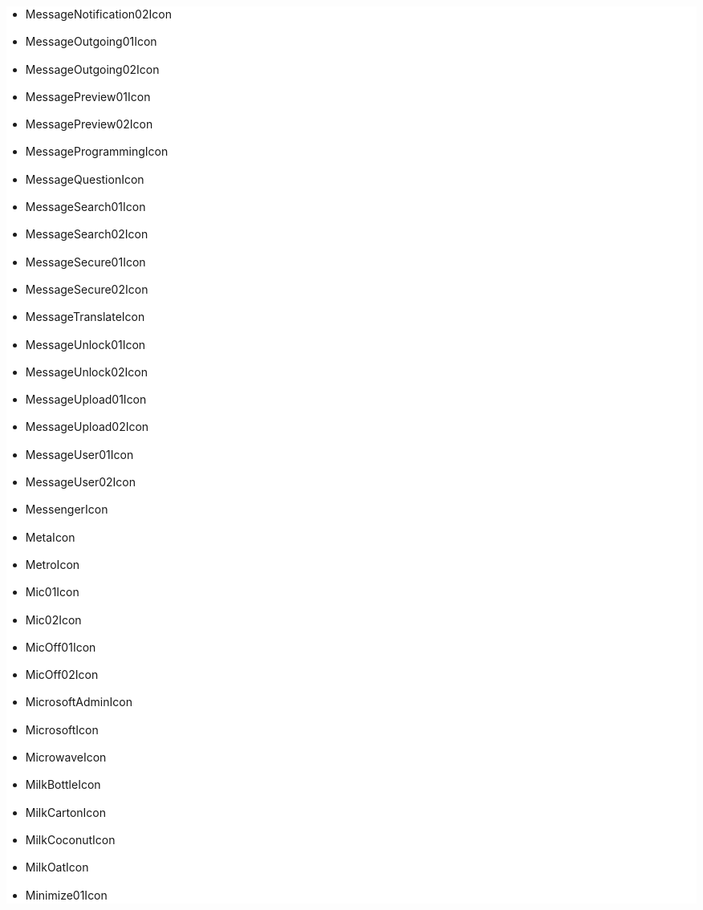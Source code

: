 - MessageNotification02Icon

- MessageOutgoing01Icon

- MessageOutgoing02Icon

- MessagePreview01Icon

- MessagePreview02Icon

- MessageProgrammingIcon

- MessageQuestionIcon

- MessageSearch01Icon

- MessageSearch02Icon

- MessageSecure01Icon

- MessageSecure02Icon

- MessageTranslateIcon

- MessageUnlock01Icon

- MessageUnlock02Icon

- MessageUpload01Icon

- MessageUpload02Icon

- MessageUser01Icon

- MessageUser02Icon

- MessengerIcon

- MetaIcon

- MetroIcon

- Mic01Icon

- Mic02Icon

- MicOff01Icon

- MicOff02Icon

- MicrosoftAdminIcon

- MicrosoftIcon

- MicrowaveIcon

- MilkBottleIcon

- MilkCartonIcon

- MilkCoconutIcon

- MilkOatIcon

- Minimize01Icon

